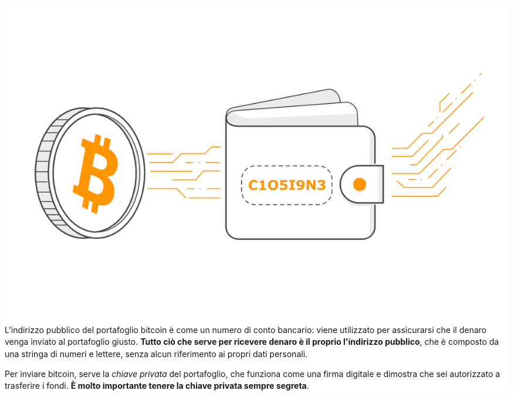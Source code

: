 ![targets](img/screen11.png)

L'indirizzo pubblico del portafoglio bitcoin è come un numero di conto bancario: viene utilizzato per assicurarsi che il denaro venga inviato al portafoglio giusto.
**Tutto ciò che serve per ricevere denaro è il proprio l'indirizzo pubblico**, che è composto da una stringa di numeri e lettere, senza alcun riferimento ai propri dati personali.

Per inviare bitcoin, serve la _chiave privata_ del portafoglio, che funziona come una firma digitale e dimostra che sei autorizzato a trasferire i fondi. **È molto importante tenere la chiave privata sempre segreta**.
